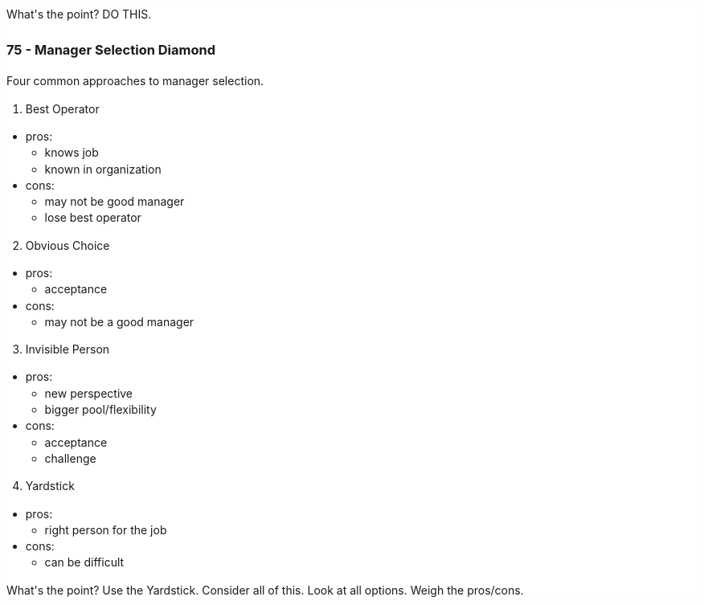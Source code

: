 What's the point?  DO THIS.

### 75 - Manager Selection Diamond
Four common approaches to manager selection.

1. Best Operator
  - pros:
    - knows job
    - known in organization
  - cons:
    - may not be good manager
    - lose best operator
2. Obvious Choice
  - pros:
    - acceptance
  - cons:
    - may not be a good manager
3. Invisible Person
  - pros:
    - new perspective
    - bigger pool/flexibility
  - cons:
    - acceptance
    - challenge
4. Yardstick
  - pros:
    - right person for the job
  - cons:
    - can be difficult

What's the point? Use the Yardstick. Consider all of this.  Look at all options.  Weigh the pros/cons.
